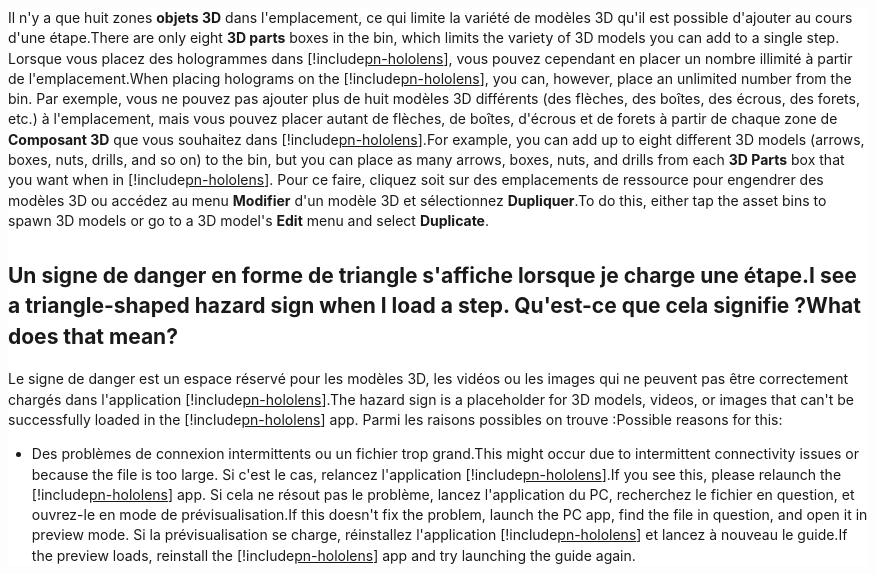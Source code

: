 <span data-ttu-id="c2692-216">Il n'y a que huit zones **objets 3D** dans l'emplacement, ce qui limite la variété de modèles 3D qu'il est possible d'ajouter au cours d'une étape.</span><span class="sxs-lookup"><span data-stu-id="c2692-216">There are only eight **3D parts** boxes in the bin, which limits the variety of 3D models you can add to a single step.</span></span> <span data-ttu-id="c2692-217">Lorsque vous placez des hologrammes dans [!include[pn-hololens](../includes/pn-hololens.md)], vous pouvez cependant en placer un nombre illimité à partir de l'emplacement.</span><span class="sxs-lookup"><span data-stu-id="c2692-217">When placing holograms on the [!include[pn-hololens](../includes/pn-hololens.md)], you can, however, place an unlimited number from the bin.</span></span> <span data-ttu-id="c2692-218">Par exemple, vous ne pouvez pas ajouter plus de huit modèles 3D différents (des flèches, des boîtes, des écrous, des forets, etc.) à l'emplacement, mais vous pouvez placer autant de flèches, de boîtes, d'écrous et de forets à partir de chaque zone de **Composant 3D** que vous souhaitez dans [!include[pn-hololens](../includes/pn-hololens.md)].</span><span class="sxs-lookup"><span data-stu-id="c2692-218">For example, you can add up to eight different 3D models (arrows, boxes, nuts, drills, and so on) to the bin, but you can place as many arrows, boxes, nuts, and drills from each **3D Parts** box that you want when in [!include[pn-hololens](../includes/pn-hololens.md)].</span></span> <span data-ttu-id="c2692-219">Pour ce faire, cliquez soit sur des emplacements de ressource pour engendrer des modèles 3D ou accédez au menu **Modifier** d'un modèle 3D et sélectionnez **Dupliquer**.</span><span class="sxs-lookup"><span data-stu-id="c2692-219">To do this, either tap the asset bins to spawn 3D models or go to a 3D model's **Edit** menu and select **Duplicate**.</span></span>

## <a name="i-see-a-triangle-shaped-hazard-sign-when-i-load-a-step-what-does-that-mean"></a><span data-ttu-id="c2692-220">Un signe de danger en forme de triangle s'affiche lorsque je charge une étape.</span><span class="sxs-lookup"><span data-stu-id="c2692-220">I see a triangle-shaped hazard sign when I load a step.</span></span> <span data-ttu-id="c2692-221">Qu'est-ce que cela signifie ?</span><span class="sxs-lookup"><span data-stu-id="c2692-221">What does that mean?</span></span>

<span data-ttu-id="c2692-222">Le signe de danger est un espace réservé pour les modèles 3D, les vidéos ou les images qui ne peuvent pas être correctement chargés dans l'application [!include[pn-hololens](../includes/pn-hololens.md)].</span><span class="sxs-lookup"><span data-stu-id="c2692-222">The hazard sign is a placeholder for 3D models, videos, or images that can't be successfully loaded in the [!include[pn-hololens](../includes/pn-hololens.md)] app.</span></span> <span data-ttu-id="c2692-223">Parmi les raisons possibles on trouve :</span><span class="sxs-lookup"><span data-stu-id="c2692-223">Possible reasons for this:</span></span>

- <span data-ttu-id="c2692-224">Des problèmes de connexion intermittents ou un fichier trop grand.</span><span class="sxs-lookup"><span data-stu-id="c2692-224">This might occur due to intermittent connectivity issues or because the file is too large.</span></span> <span data-ttu-id="c2692-225">Si c'est le cas, relancez l'application [!include[pn-hololens](../includes/pn-hololens.md)].</span><span class="sxs-lookup"><span data-stu-id="c2692-225">If you see this, please relaunch the [!include[pn-hololens](../includes/pn-hololens.md)] app.</span></span> <span data-ttu-id="c2692-226">Si cela ne résout pas le problème, lancez l'application du PC, recherchez le fichier en question, et ouvrez-le en mode de prévisualisation.</span><span class="sxs-lookup"><span data-stu-id="c2692-226">If this doesn't fix the problem, launch the PC app, find the file in question, and open it in preview mode.</span></span> <span data-ttu-id="c2692-227">Si la prévisualisation se charge, réinstallez l'application [!include[pn-hololens](../includes/pn-hololens.md)] et lancez à nouveau le guide.</span><span class="sxs-lookup"><span data-stu-id="c2692-227">If the preview loads, reinstall the [!include[pn-hololens](../includes/pn-hololens.md)] app and try launching the guide again.</span></span> 
